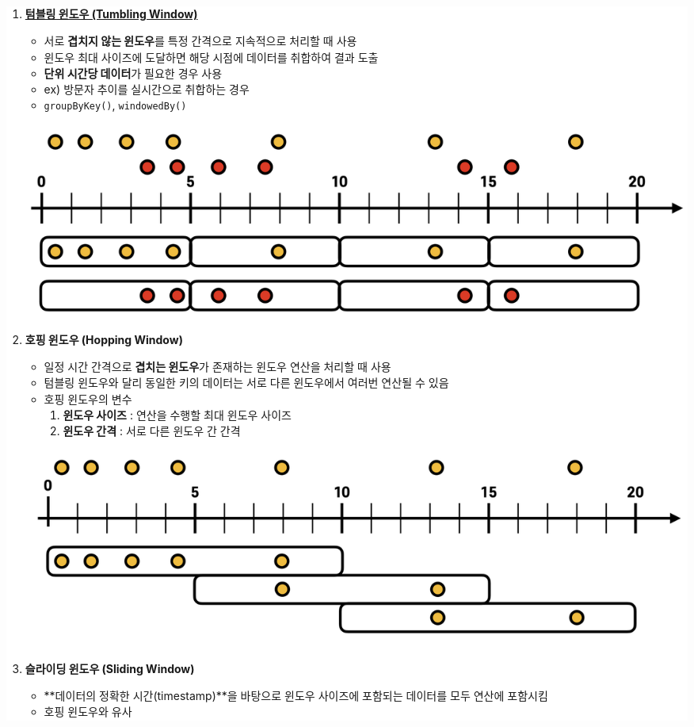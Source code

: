 1. [**텀블링 윈도우 (Tumbling Window)**](./kstream-count/)

   - 서로 **겹치지 않는 윈도우**를 특정 간격으로 지속적으로 처리할 때 사용
   - 윈도우 최대 사이즈에 도달하면 해당 시점에 데이터를 취합하여 결과 도출
   - **단위 시간당 데이터**가 필요한 경우 사용
   - ex) 방문자 추이를 실시간으로 취합하는 경우
   - `groupByKey()`, `windowedBy()`

   ![](./img/tumbling-window.png)

2. **호핑 윈도우 (Hopping Window)**

   - 일정 시간 간격으로 **겹치는 윈도우**가 존재하는 윈도우 연산을 처리할 때 사용
   - 텀블링 윈도우와 달리 동일한 키의 데이터는 서로 다른 윈도우에서 여러번 연산될 수 있음
   - 호핑 윈도우의 변수
     1. **윈도우 사이즈** : 연산을 수행할 최대 윈도우 사이즈
     2. **윈도우 간격** : 서로 다른 윈도우 간 간격

   ![](./img/hopping-window.png)

3. **슬라이딩 윈도우 (Sliding Window)**

   - **데이터의 정확한 시간(timestamp)**을 바탕으로 윈도우 사이즈에 포함되는 데이터를 모두 연산에 포함시킴
   - 호핑 윈도우와 유사
